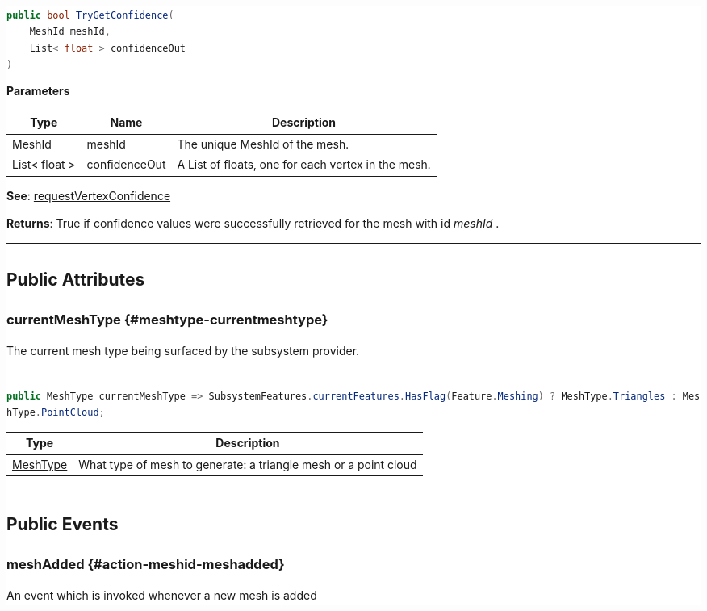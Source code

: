 ```csharp
public bool TryGetConfidence(
    MeshId meshId,
    List< float > confidenceOut
)
```


**Parameters**

| Type | Name  | Description  | 
|--|--|--|
| MeshId |meshId|The unique  MeshId  of the mesh.|
| List&lt; float &gt; |confidenceOut|A  List  of floats, one for each vertex in the mesh.|




**See**: [requestVertexConfidence](/versioned_docs/version-14-Jun-2023/unity-api/api/UnityEngine.XR.MagicLeap/UnityEngine.XR.MagicLeap.MeshingSubsystemComponent.md#bool-requestvertexconfidence)



**Returns**: True if confidence values were successfully retrieved for the mesh with id _meshId_ .



-----------

## Public Attributes

### currentMeshType {#meshtype-currentmeshtype}

The current mesh type being surfaced by the subsystem provider. 

```csharp

public MeshType currentMeshType => SubsystemFeatures.currentFeatures.HasFlag(Feature.Meshing) ? MeshType.Triangles : MeshType.PointCloud;

```

| Type | Description  | 
|--|--|
| [MeshType](/versioned_docs/version-14-Jun-2023/unity-api/api/UnityEngine.XR.MagicLeap/UnityEngine.XR.MagicLeap.MeshingSubsystemComponent.md#enums-meshtype) | What type of mesh to generate: a triangle mesh or a point cloud  |





-----------

## Public Events

### meshAdded {#action-meshid-meshadded}

An event which is invoked whenever a new mesh is added 
